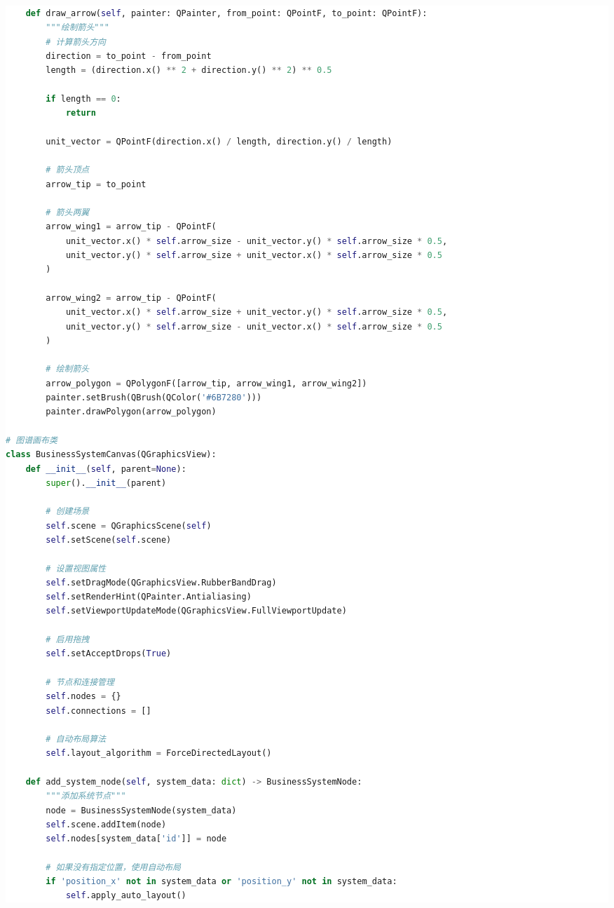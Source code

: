 ```python
    def draw_arrow(self, painter: QPainter, from_point: QPointF, to_point: QPointF):
        """绘制箭头"""
        # 计算箭头方向
        direction = to_point - from_point
        length = (direction.x() ** 2 + direction.y() ** 2) ** 0.5
        
        if length == 0:
            return
        
        unit_vector = QPointF(direction.x() / length, direction.y() / length)
        
        # 箭头顶点
        arrow_tip = to_point
        
        # 箭头两翼
        arrow_wing1 = arrow_tip - QPointF(
            unit_vector.x() * self.arrow_size - unit_vector.y() * self.arrow_size * 0.5,
            unit_vector.y() * self.arrow_size + unit_vector.x() * self.arrow_size * 0.5
        )
        
        arrow_wing2 = arrow_tip - QPointF(
            unit_vector.x() * self.arrow_size + unit_vector.y() * self.arrow_size * 0.5,
            unit_vector.y() * self.arrow_size - unit_vector.x() * self.arrow_size * 0.5
        )
        
        # 绘制箭头
        arrow_polygon = QPolygonF([arrow_tip, arrow_wing1, arrow_wing2])
        painter.setBrush(QBrush(QColor('#6B7280')))
        painter.drawPolygon(arrow_polygon)

# 图谱画布类
class BusinessSystemCanvas(QGraphicsView):
    def __init__(self, parent=None):
        super().__init__(parent)
        
        # 创建场景
        self.scene = QGraphicsScene(self)
        self.setScene(self.scene)
        
        # 设置视图属性
        self.setDragMode(QGraphicsView.RubberBandDrag)
        self.setRenderHint(QPainter.Antialiasing)
        self.setViewportUpdateMode(QGraphicsView.FullViewportUpdate)
        
        # 启用拖拽
        self.setAcceptDrops(True)
        
        # 节点和连接管理
        self.nodes = {}
        self.connections = []
        
        # 自动布局算法
        self.layout_algorithm = ForceDirectedLayout()
    
    def add_system_node(self, system_data: dict) -> BusinessSystemNode:
        """添加系统节点"""
        node = BusinessSystemNode(system_data)
        self.scene.addItem(node)
        self.nodes[system_data['id']] = node
        
        # 如果没有指定位置，使用自动布局
        if 'position_x' not in system_data or 'position_y' not in system_data:
            self.apply_auto_layout()
```